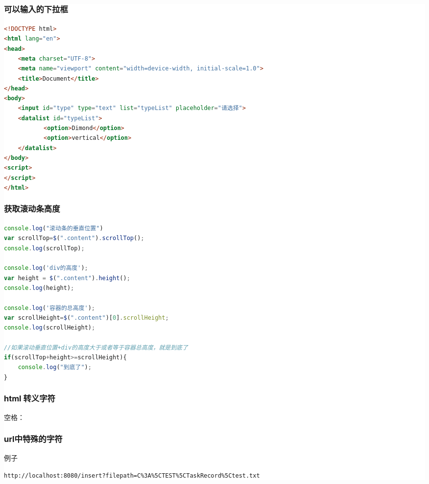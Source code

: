 ### 可以输入的下拉框

```html
<!DOCTYPE html>
<html lang="en">
<head>
    <meta charset="UTF-8">
    <meta name="viewport" content="width=device-width, initial-scale=1.0">
    <title>Document</title>
</head>
<body>
    <input id="type" type="text" list="typeList" placeholder="请选择">
    <datalist id="typeList">
        　　<option>Dimond</option>
        　　<option>vertical</option>
    </datalist>
</body>
<script>
</script>
</html>
```

### 获取滚动条高度

```js
console.log("滚动条的垂直位置")
var scrollTop=$(".content").scrollTop();
console.log(scrollTop);

console.log('div的高度');
var height = $(".content").height();
console.log(height);

console.log('容器的总高度');
var scrollHeight=$(".content")[0].scrollHeight;
console.log(scrollHeight);

//如果滚动垂直位置+div的高度大于或者等于容器总高度，就是到底了
if(scrollTop+height>=scrollHeight){
    console.log("到底了");
}

```

### html 转义字符

空格： &nbsp;

### url中特殊的字符

例子

```http
http://localhost:8080/insert?filepath=C%3A%5CTEST%5CTaskRecord%5Ctest.txt
```
